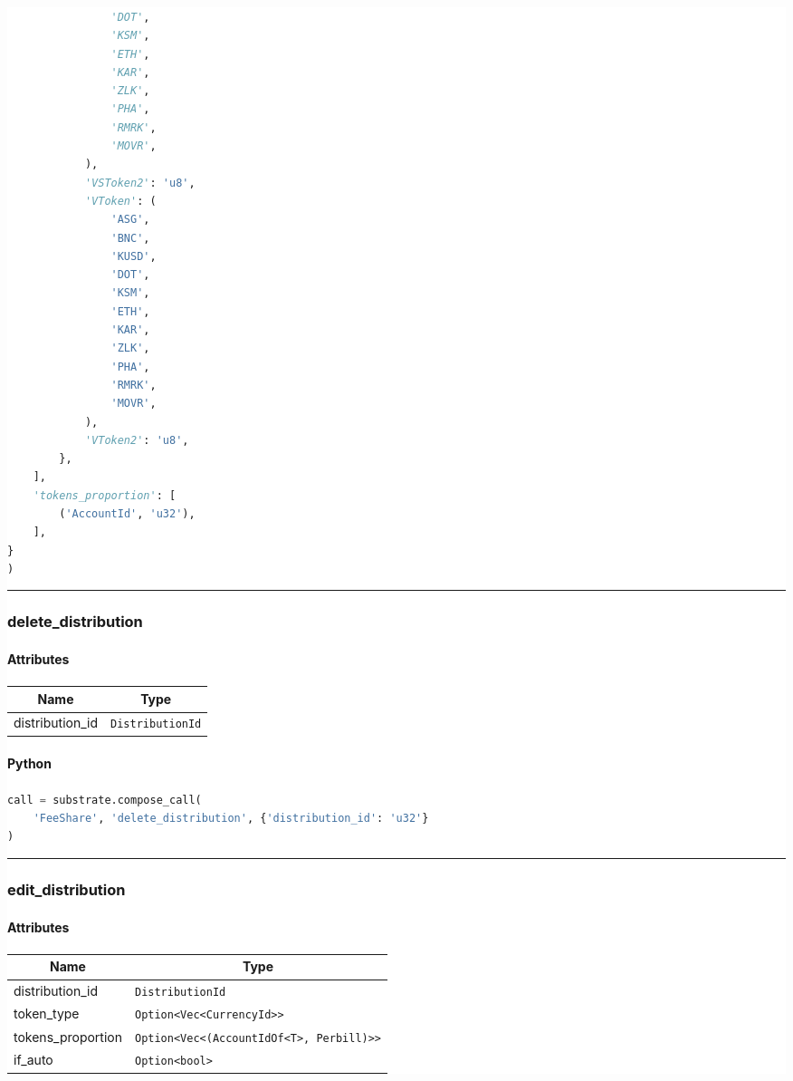 ```python
                'DOT',
                'KSM',
                'ETH',
                'KAR',
                'ZLK',
                'PHA',
                'RMRK',
                'MOVR',
            ),
            'VSToken2': 'u8',
            'VToken': (
                'ASG',
                'BNC',
                'KUSD',
                'DOT',
                'KSM',
                'ETH',
                'KAR',
                'ZLK',
                'PHA',
                'RMRK',
                'MOVR',
            ),
            'VToken2': 'u8',
        },
    ],
    'tokens_proportion': [
        ('AccountId', 'u32'),
    ],
}
)
```

---------
### delete_distribution
#### Attributes
| Name | Type |
| -------- | -------- | 
| distribution_id | `DistributionId` | 

#### Python
```python
call = substrate.compose_call(
    'FeeShare', 'delete_distribution', {'distribution_id': 'u32'}
)
```

---------
### edit_distribution
#### Attributes
| Name | Type |
| -------- | -------- | 
| distribution_id | `DistributionId` | 
| token_type | `Option<Vec<CurrencyId>>` | 
| tokens_proportion | `Option<Vec<(AccountIdOf<T>, Perbill)>>` | 
| if_auto | `Option<bool>` | 
